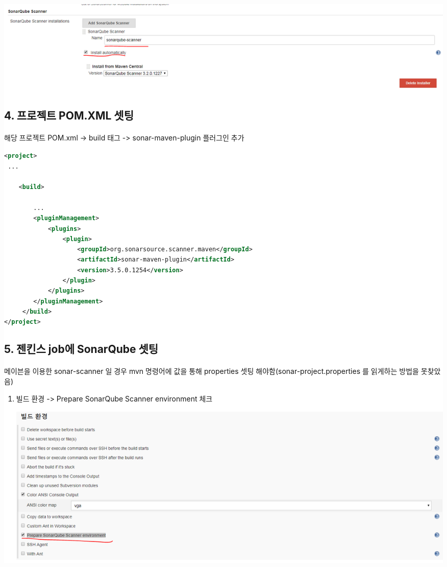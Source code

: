 ![젠킨스 SonarQube Scanner](./images/sonarqube-scanner.PNG)

## 4. 프로젝트 POM.XML 셋팅

해당 프로젝트 POM.xml -> build 태그 -> sonar-maven-plugin 플러그인 추가

```xml
<project>
 ...

    <build>

        ...
        <pluginManagement>
            <plugins>
                <plugin>
                    <groupId>org.sonarsource.scanner.maven</groupId>
                    <artifactId>sonar-maven-plugin</artifactId>
                    <version>3.5.0.1254</version>
                </plugin>
            </plugins>
        </pluginManagement>
     </build>
</project>
```
## 5. 젠킨스 job에 SonarQube 셋팅

메이븐을 이용한 sonar-scanner 일 경우 mvn 명령어에 값을 통해 properties 셋팅 해야함(sonar-project.properties 를 읽게하는 방법을 못찾았음)

1. 빌드 환경 -> Prepare SonarQube Scanner environment 체크

    ![젠킨스job 셋팅](./images/jenkins-sonarqube-jobs-buildenvironment.PNG)

